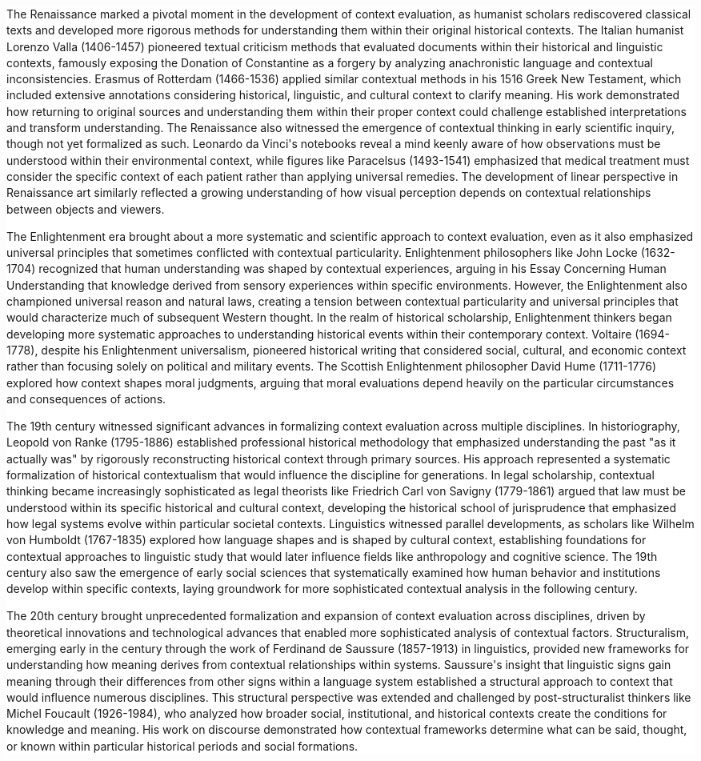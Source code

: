 The Renaissance marked a pivotal moment in the development of context evaluation, as humanist scholars rediscovered classical texts and developed more rigorous methods for understanding them within their original historical contexts. The Italian humanist Lorenzo Valla (1406-1457) pioneered textual criticism methods that evaluated documents within their historical and linguistic contexts, famously exposing the Donation of Constantine as a forgery by analyzing anachronistic language and contextual inconsistencies. Erasmus of Rotterdam (1466-1536) applied similar contextual methods in his 1516 Greek New Testament, which included extensive annotations considering historical, linguistic, and cultural context to clarify meaning. His work demonstrated how returning to original sources and understanding them within their proper context could challenge established interpretations and transform understanding. The Renaissance also witnessed the emergence of contextual thinking in early scientific inquiry, though not yet formalized as such. Leonardo da Vinci's notebooks reveal a mind keenly aware of how observations must be understood within their environmental context, while figures like Paracelsus (1493-1541) emphasized that medical treatment must consider the specific context of each patient rather than applying universal remedies. The development of linear perspective in Renaissance art similarly reflected a growing understanding of how visual perception depends on contextual relationships between objects and viewers.

The Enlightenment era brought about a more systematic and scientific approach to context evaluation, even as it also emphasized universal principles that sometimes conflicted with contextual particularity. Enlightenment philosophers like John Locke (1632-1704) recognized that human understanding was shaped by contextual experiences, arguing in his Essay Concerning Human Understanding that knowledge derived from sensory experiences within specific environments. However, the Enlightenment also championed universal reason and natural laws, creating a tension between contextual particularity and universal principles that would characterize much of subsequent Western thought. In the realm of historical scholarship, Enlightenment thinkers began developing more systematic approaches to understanding historical events within their contemporary context. Voltaire (1694-1778), despite his Enlightenment universalism, pioneered historical writing that considered social, cultural, and economic context rather than focusing solely on political and military events. The Scottish Enlightenment philosopher David Hume (1711-1776) explored how context shapes moral judgments, arguing that moral evaluations depend heavily on the particular circumstances and consequences of actions.

The 19th century witnessed significant advances in formalizing context evaluation across multiple disciplines. In historiography, Leopold von Ranke (1795-1886) established professional historical methodology that emphasized understanding the past "as it actually was" by rigorously reconstructing historical context through primary sources. His approach represented a systematic formalization of historical contextualism that would influence the discipline for generations. In legal scholarship, contextual thinking became increasingly sophisticated as legal theorists like Friedrich Carl von Savigny (1779-1861) argued that law must be understood within its specific historical and cultural context, developing the historical school of jurisprudence that emphasized how legal systems evolve within particular societal contexts. Linguistics witnessed parallel developments, as scholars like Wilhelm von Humboldt (1767-1835) explored how language shapes and is shaped by cultural context, establishing foundations for contextual approaches to linguistic study that would later influence fields like anthropology and cognitive science. The 19th century also saw the emergence of early social sciences that systematically examined how human behavior and institutions develop within specific contexts, laying groundwork for more sophisticated contextual analysis in the following century.

The 20th century brought unprecedented formalization and expansion of context evaluation across disciplines, driven by theoretical innovations and technological advances that enabled more sophisticated analysis of contextual factors. Structuralism, emerging early in the century through the work of Ferdinand de Saussure (1857-1913) in linguistics, provided new frameworks for understanding how meaning derives from contextual relationships within systems. Saussure's insight that linguistic signs gain meaning through their differences from other signs within a language system established a structural approach to context that would influence numerous disciplines. This structural perspective was extended and challenged by post-structuralist thinkers like Michel Foucault (1926-1984), who analyzed how broader social, institutional, and historical contexts create the conditions for knowledge and meaning. His work on discourse demonstrated how contextual frameworks determine what can be said, thought, or known within particular historical periods and social formations.
